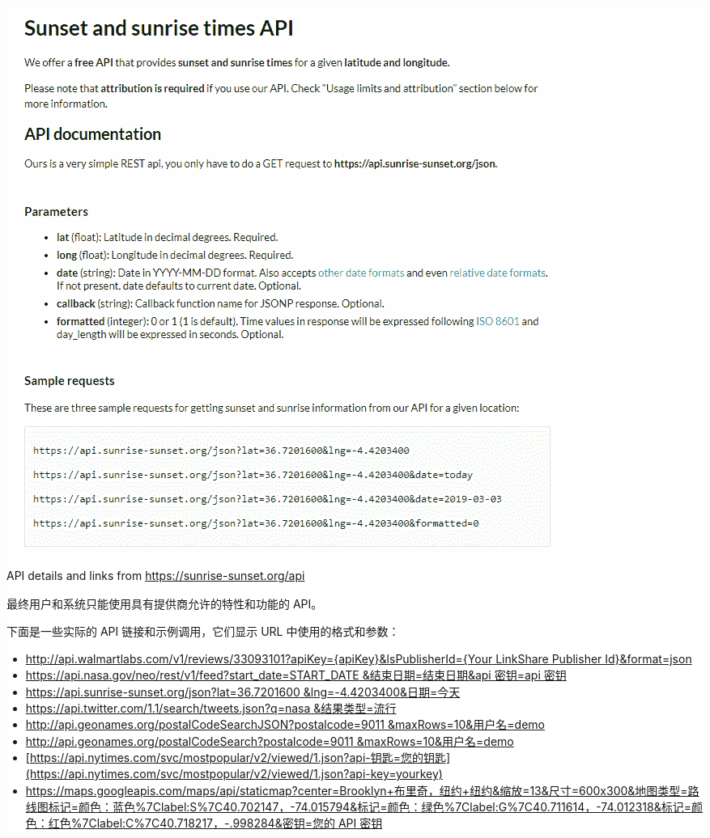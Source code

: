 ![](img/79440f5c-2a15-4d38-9fdd-7b7ccef19261.png)

API details and links from https://sunrise-sunset.org/api

最终用户和系统只能使用具有提供商允许的特性和功能的 API。

下面是一些实际的 API 链接和示例调用，它们显示 URL 中使用的格式和参数：

*   [http://api.walmartlabs.com/v1/reviews/33093101?apiKey={apiKey}&lsPublisherId={Your LinkShare Publisher Id}&format=json](https://developer.walmartlabs.com/docs/read/Reviews_Api)
*   [https://api.nasa.gov/neo/rest/v1/feed?start_date=START_DATE &结束日期=结束日期&api 密钥=api 密钥](https://api.nasa.gov/api.html#NeoWS)
*   [https://api.sunrise-sunset.org/json?lat=36.7201600 &lng=-4.4203400&日期=今天](https://api.sunrise-sunset.org/json?lat=36.7201600&lng=-4.4203400&date=today)
*   [https://api.twitter.com/1.1/search/tweets.json?q=nasa &结果类型=流行](https://developer.twitter.com/en/docs/tweets/search/api-reference/get-search-tweets)
*   [http://api.geonames.org/postalCodeSearchJSON?postalcode=9011 &maxRows=10&用户名=demo](http://api.geonames.org/postalCodeSearchJSON?postalcode=9011&maxRows=10&username=demo)
*   [http://api.geonames.org/postalCodeSearch?postalcode=9011 &maxRows=10&用户名=demo](http://api.geonames.org/postalCodeSearch?postalcode=9011&maxRows=10&username=demo)
*   [https://api.nytimes.com/svc/mostpopular/v2/viewed/1.json?api-钥匙=您的钥匙](https://api.nytimes.com/svc/mostpopular/v2/viewed/1.json?api-key=yourkey)
*   [https://maps.googleapis.com/maps/api/staticmap?center=Brooklyn+布里奇，纽约+纽约&缩放=13&尺寸=600x300&地图类型=路线图标记=颜色：蓝色%7Clabel:S%7C40.702147，-74.015794&标记=颜色：绿色%7Clabel:G%7C40.711614，-74.012318&标记=颜色：红色%7Clabel:C%7C40.718217，-.998284&密钥=您的 API 密钥](https://developers.google.com/maps/documentation/maps-static/intro#quick_example)
